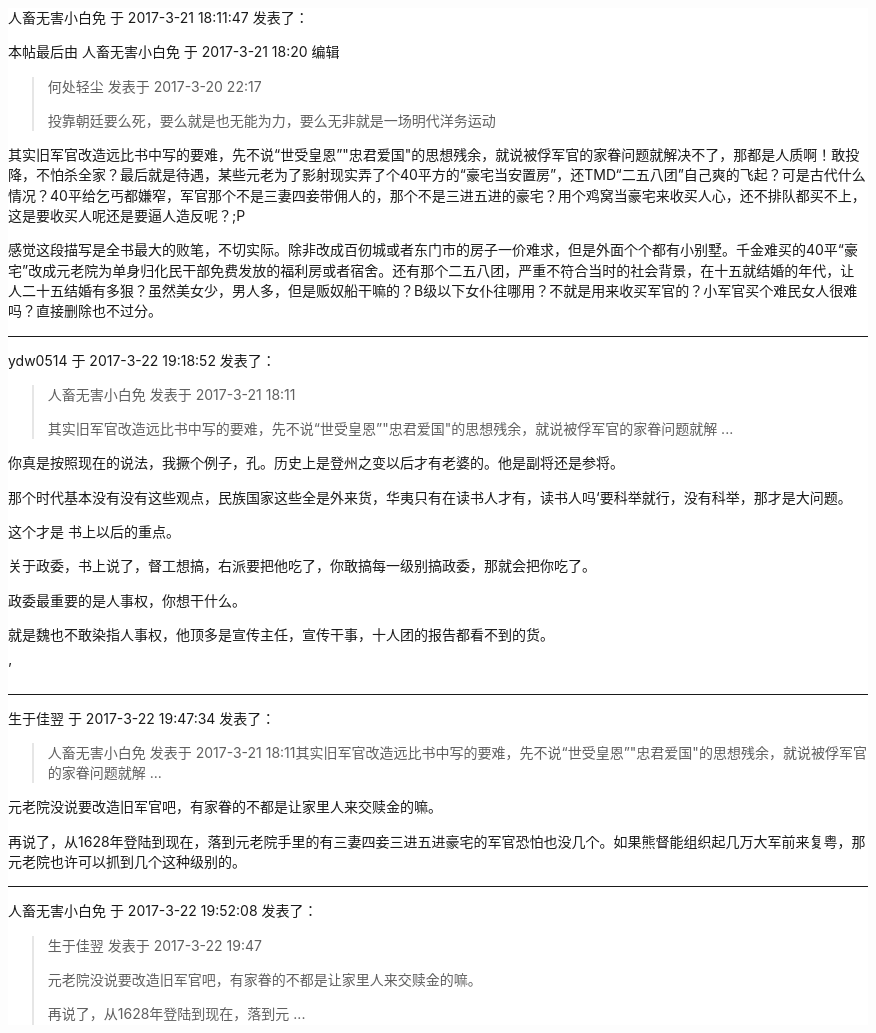 人畜无害小白免 于 2017-3-21 18:11:47 发表了：

本帖最后由 人畜无害小白免 于 2017-3-21 18:20 编辑 


> 
> 何处轻尘 发表于 2017-3-20 22:17
> 
> 投靠朝廷要么死，要么就是也无能为力，要么无非就是一场明代洋务运动



其实旧军官改造远比书中写的要难，先不说“世受皇恩”"忠君爱国"的思想残余，就说被俘军官的家眷问题就解决不了，那都是人质啊！敢投降，不怕杀全家？最后就是待遇，某些元老为了影射现实弄了个40平方的“豪宅当安置房”，还TMD“二五八团”自己爽的飞起？可是古代什么情况？40平给乞丐都嫌窄，军官那个不是三妻四妾带佣人的，那个不是三进五进的豪宅？用个鸡窝当豪宅来收买人心，还不排队都买不上，这是要收买人呢还是要逼人造反呢？;P

感觉这段描写是全书最大的败笔，不切实际。除非改成百仞城或者东门市的房子一价难求，但是外面个个都有小别墅。千金难买的40平“豪宅”改成元老院为单身归化民干部免费发放的福利房或者宿舍。还有那个二五八团，严重不符合当时的社会背景，在十五就结婚的年代，让人二十五结婚有多狠？虽然美女少，男人多，但是贩奴船干嘛的？B级以下女仆往哪用？不就是用来收买军官的？小军官买个难民女人很难吗？直接删除也不过分。

---------

ydw0514 于 2017-3-22 19:18:52 发表了：

> 人畜无害小白免 发表于 2017-3-21 18:11
> 
> 其实旧军官改造远比书中写的要难，先不说“世受皇恩”"忠君爱国"的思想残余，就说被俘军官的家眷问题就解 ...



你真是按照现在的说法，我撅个例子，孔。历史上是登州之变以后才有老婆的。他是副将还是参将。

那个时代基本没有没有这些观点，民族国家这些全是外来货，华夷只有在读书人才有，读书人吗‘要科举就行，没有科举，那才是大问题。

这个才是 书上以后的重点。

关于政委，书上说了，督工想搞，右派要把他吃了，你敢搞每一级别搞政委，那就会把你吃了。

政委最重要的是人事权，你想干什么。

就是魏也不敢染指人事权，他顶多是宣传主任，宣传干事，十人团的报告都看不到的货。

’

---------

生于佳翌 于 2017-3-22 19:47:34 发表了：

> 人畜无害小白免 发表于 2017-3-21 18:11其实旧军官改造远比书中写的要难，先不说“世受皇恩”"忠君爱国"的思想残余，就说被俘军官的家眷问题就解 ...



元老院没说要改造旧军官吧，有家眷的不都是让家里人来交赎金的嘛。

再说了，从1628年登陆到现在，落到元老院手里的有三妻四妾三进五进豪宅的军官恐怕也没几个。如果熊督能组织起几万大军前来复粤，那元老院也许可以抓到几个这种级别的。

---------

人畜无害小白免 于 2017-3-22 19:52:08 发表了：

> 生于佳翌 发表于 2017-3-22 19:47
> 
> 元老院没说要改造旧军官吧，有家眷的不都是让家里人来交赎金的嘛。
> 
> 再说了，从1628年登陆到现在，落到元 ...
